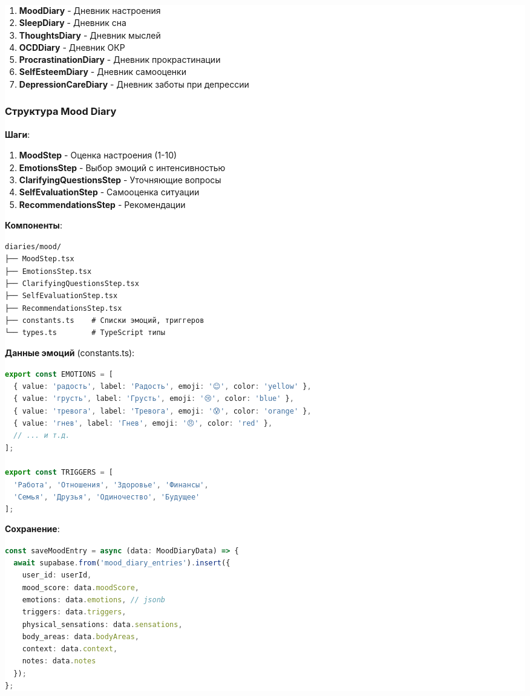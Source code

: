 1. **MoodDiary** - Дневник настроения
2. **SleepDiary** - Дневник сна
3. **ThoughtsDiary** - Дневник мыслей
4. **OCDDiary** - Дневник ОКР
5. **ProcrastinationDiary** - Дневник прокрастинации
6. **SelfEsteemDiary** - Дневник самооценки
7. **DepressionCareDiary** - Дневник заботы при депрессии

### Структура Mood Diary

**Шаги**:
1. **MoodStep** - Оценка настроения (1-10)
2. **EmotionsStep** - Выбор эмоций с интенсивностью
3. **ClarifyingQuestionsStep** - Уточняющие вопросы
4. **SelfEvaluationStep** - Самооценка ситуации
5. **RecommendationsStep** - Рекомендации

**Компоненты**:
```
diaries/mood/
├── MoodStep.tsx
├── EmotionsStep.tsx
├── ClarifyingQuestionsStep.tsx
├── SelfEvaluationStep.tsx
├── RecommendationsStep.tsx
├── constants.ts    # Списки эмоций, триггеров
└── types.ts        # TypeScript типы
```

**Данные эмоций** (constants.ts):
```typescript
export const EMOTIONS = [
  { value: 'радость', label: 'Радость', emoji: '😊', color: 'yellow' },
  { value: 'грусть', label: 'Грусть', emoji: '😢', color: 'blue' },
  { value: 'тревога', label: 'Тревога', emoji: '😰', color: 'orange' },
  { value: 'гнев', label: 'Гнев', emoji: '😠', color: 'red' },
  // ... и т.д.
];

export const TRIGGERS = [
  'Работа', 'Отношения', 'Здоровье', 'Финансы',
  'Семья', 'Друзья', 'Одиночество', 'Будущее'
];
```

**Сохранение**:
```typescript
const saveMoodEntry = async (data: MoodDiaryData) => {
  await supabase.from('mood_diary_entries').insert({
    user_id: userId,
    mood_score: data.moodScore,
    emotions: data.emotions, // jsonb
    triggers: data.triggers,
    physical_sensations: data.sensations,
    body_areas: data.bodyAreas,
    context: data.context,
    notes: data.notes
  });
};
```
